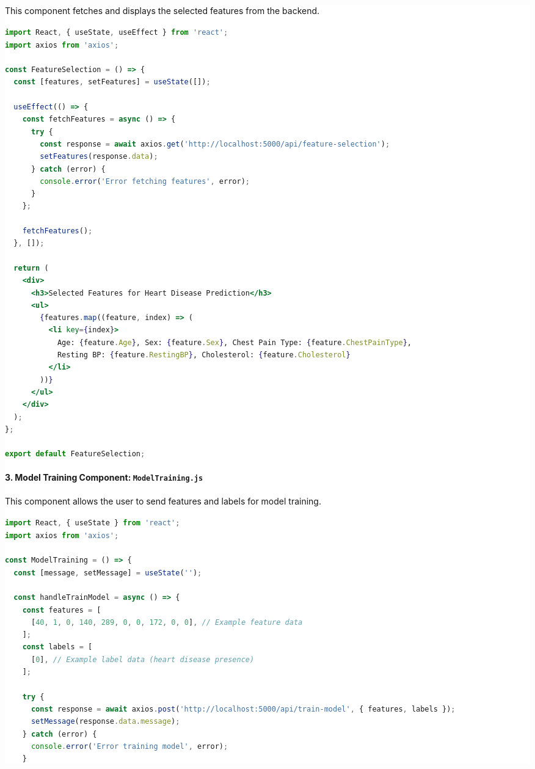 This component fetches and displays the selected features from the backend.

```jsx
import React, { useState, useEffect } from 'react';
import axios from 'axios';

const FeatureSelection = () => {
  const [features, setFeatures] = useState([]);

  useEffect(() => {
    const fetchFeatures = async () => {
      try {
        const response = await axios.get('http://localhost:5000/api/feature-selection');
        setFeatures(response.data);
      } catch (error) {
        console.error('Error fetching features', error);
      }
    };

    fetchFeatures();
  }, []);

  return (
    <div>
      <h3>Selected Features for Heart Disease Prediction</h3>
      <ul>
        {features.map((feature, index) => (
          <li key={index}>
            Age: {feature.Age}, Sex: {feature.Sex}, Chest Pain Type: {feature.ChestPainType}, 
            Resting BP: {feature.RestingBP}, Cholesterol: {feature.Cholesterol}
          </li>
        ))}
      </ul>
    </div>
  );
};

export default FeatureSelection;
```

#### 3. **Model Training Component**: `ModelTraining.js`

This component allows the user to send features and labels for model training.

```jsx
import React, { useState } from 'react';
import axios from 'axios';

const ModelTraining = () => {
  const [message, setMessage] = useState('');

  const handleTrainModel = async () => {
    const features = [
      [40, 1, 0, 140, 289, 0, 0, 172, 0, 0], // Example feature data
    ];
    const labels = [
      [0], // Example label data (heart disease presence)
    ];

    try {
      const response = await axios.post('http://localhost:5000/api/train-model', { features, labels });
      setMessage(response.data.message);
    } catch (error) {
      console.error('Error training model', error);
    }
```